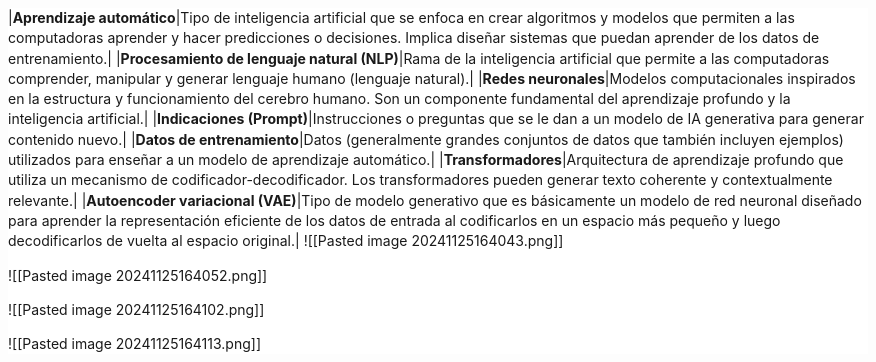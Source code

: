 |**Aprendizaje automático**|Tipo de inteligencia artificial que se enfoca en crear algoritmos y modelos que permiten a las computadoras aprender y hacer predicciones o decisiones. Implica diseñar sistemas que puedan aprender de los datos de entrenamiento.|
|**Procesamiento de lenguaje natural (NLP)**|Rama de la inteligencia artificial que permite a las computadoras comprender, manipular y generar lenguaje humano (lenguaje natural).|
|**Redes neuronales**|Modelos computacionales inspirados en la estructura y funcionamiento del cerebro humano. Son un componente fundamental del aprendizaje profundo y la inteligencia artificial.|
|**Indicaciones (Prompt)**|Instrucciones o preguntas que se le dan a un modelo de IA generativa para generar contenido nuevo.|
|**Datos de entrenamiento**|Datos (generalmente grandes conjuntos de datos que también incluyen ejemplos) utilizados para enseñar a un modelo de aprendizaje automático.|
|**Transformadores**|Arquitectura de aprendizaje profundo que utiliza un mecanismo de codificador-decodificador. Los transformadores pueden generar texto coherente y contextualmente relevante.|
|**Autoencoder variacional (VAE)**|Tipo de modelo generativo que es básicamente un modelo de red neuronal diseñado para aprender la representación eficiente de los datos de entrada al codificarlos en un espacio más pequeño y luego decodificarlos de vuelta al espacio original.|
![[Pasted image 20241125164043.png]]


![[Pasted image 20241125164052.png]]


![[Pasted image 20241125164102.png]]

![[Pasted image 20241125164113.png]]
